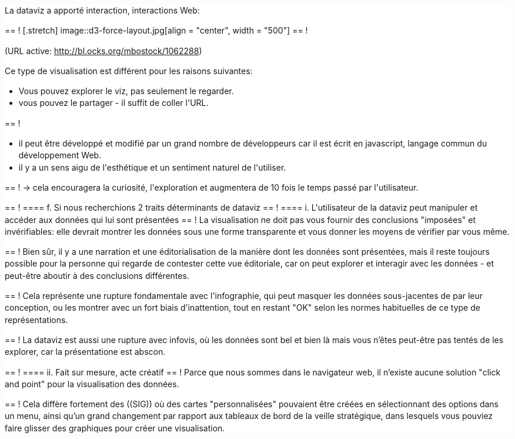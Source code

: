 
La dataviz a apporté interaction, interactions Web:

== !
[.stretch]
image::d3-force-layout.jpg[align = "center", width = "500"]
== !


(URL active: http://bl.ocks.org/mbostock/1062288)

Ce type de visualisation est différent pour les raisons suivantes:

- Vous pouvez explorer le viz, pas seulement le regarder.
- vous pouvez le partager - il suffit de coller l'URL.

== !
- il peut être développé et modifié par un grand nombre de développeurs car il est écrit en javascript, langage commun du développement Web.
- il y a un sens aigu de l'esthétique et un sentiment naturel de l'utiliser.


== !
-> cela encouragera la curiosité, l'exploration et augmentera de 10 fois le temps passé par l'utilisateur.

== !
==== f. Si nous recherchions 2 traits déterminants de dataviz
== !
==== i. L'utilisateur de la dataviz peut manipuler et accéder aux données qui lui sont présentées
== !
La visualisation ne doit pas vous fournir des conclusions "imposées" et invérifiables: elle devrait montrer les données sous une forme transparente et vous donner les moyens de vérifier par vous même.


== !
Bien sûr, il y a une narration et une éditorialisation de la manière dont les données sont présentées, mais il reste toujours possible pour la personne qui regarde de contester cette vue éditoriale, car on peut explorer et interagir avec les données - et peut-être aboutir à des conclusions différentes.

== !
Cela représente une rupture fondamentale avec l'infographie, qui peut masquer les données sous-jacentes de par leur conception, ou les montrer avec un fort biais d'inattention, tout en restant "OK" selon les normes habituelles de ce type de représentations.

== !
La dataviz est aussi une rupture avec infovis, où les données sont bel et bien là mais vous n’êtes peut-être pas tentés de les explorer, car la présentatione est abscon.

== !
==== ii. Fait sur mesure, acte créatif
== !
Parce que nous sommes dans le navigateur web, il n’existe aucune solution "click and point" pour la visualisation des données.


== !
Cela diffère fortement des ((SIG)) où des cartes "personnalisées" pouvaient être créées en sélectionnant des options dans un menu, ainsi qu’un grand changement par rapport aux tableaux de bord de la veille stratégique, dans lesquels vous pouviez faire glisser des graphiques pour créer une visualisation.

